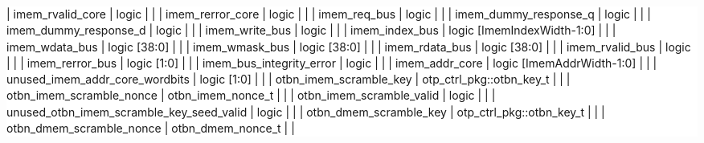 | imem_rvalid_core                         | logic                                    |                                                                                                                                                                                                   |
| imem_rerror_core                         | logic                                    |                                                                                                                                                                                                   |
| imem_req_bus                             | logic                                    |                                                                                                                                                                                                   |
| imem_dummy_response_q                    | logic                                    |                                                                                                                                                                                                   |
| imem_dummy_response_d                    | logic                                    |                                                                                                                                                                                                   |
| imem_write_bus                           | logic                                    |                                                                                                                                                                                                   |
| imem_index_bus                           | logic [ImemIndexWidth-1:0]               |                                                                                                                                                                                                   |
| imem_wdata_bus                           | logic [38:0]                             |                                                                                                                                                                                                   |
| imem_wmask_bus                           | logic [38:0]                             |                                                                                                                                                                                                   |
| imem_rdata_bus                           | logic [38:0]                             |                                                                                                                                                                                                   |
| imem_rvalid_bus                          | logic                                    |                                                                                                                                                                                                   |
| imem_rerror_bus                          | logic [1:0]                              |                                                                                                                                                                                                   |
| imem_bus_integrity_error                 | logic                                    |                                                                                                                                                                                                   |
| imem_addr_core                           | logic [ImemAddrWidth-1:0]                |                                                                                                                                                                                                   |
| unused_imem_addr_core_wordbits           | logic [1:0]                              |                                                                                                                                                                                                   |
| otbn_imem_scramble_key                   | otp_ctrl_pkg::otbn_key_t                 |                                                                                                                                                                                                   |
| otbn_imem_scramble_nonce                 | otbn_imem_nonce_t                        |                                                                                                                                                                                                   |
| otbn_imem_scramble_valid                 | logic                                    |                                                                                                                                                                                                   |
| unused_otbn_imem_scramble_key_seed_valid | logic                                    |                                                                                                                                                                                                   |
| otbn_dmem_scramble_key                   | otp_ctrl_pkg::otbn_key_t                 |                                                                                                                                                                                                   |
| otbn_dmem_scramble_nonce                 | otbn_dmem_nonce_t                        |                                                                                                                                                                                                   |